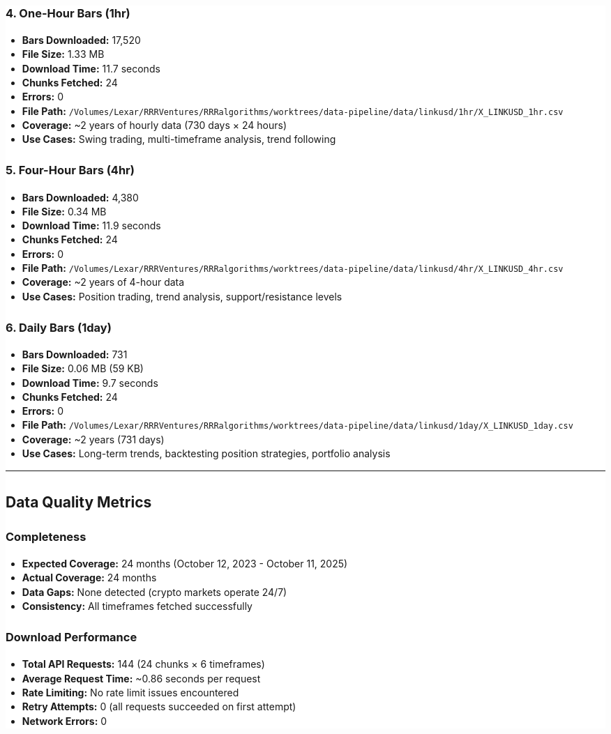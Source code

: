 ### 4. One-Hour Bars (1hr)
- **Bars Downloaded:** 17,520
- **File Size:** 1.33 MB
- **Download Time:** 11.7 seconds
- **Chunks Fetched:** 24
- **Errors:** 0
- **File Path:** `/Volumes/Lexar/RRRVentures/RRRalgorithms/worktrees/data-pipeline/data/linkusd/1hr/X_LINKUSD_1hr.csv`
- **Coverage:** ~2 years of hourly data (730 days × 24 hours)
- **Use Cases:** Swing trading, multi-timeframe analysis, trend following

### 5. Four-Hour Bars (4hr)
- **Bars Downloaded:** 4,380
- **File Size:** 0.34 MB
- **Download Time:** 11.9 seconds
- **Chunks Fetched:** 24
- **Errors:** 0
- **File Path:** `/Volumes/Lexar/RRRVentures/RRRalgorithms/worktrees/data-pipeline/data/linkusd/4hr/X_LINKUSD_4hr.csv`
- **Coverage:** ~2 years of 4-hour data
- **Use Cases:** Position trading, trend analysis, support/resistance levels

### 6. Daily Bars (1day)
- **Bars Downloaded:** 731
- **File Size:** 0.06 MB (59 KB)
- **Download Time:** 9.7 seconds
- **Chunks Fetched:** 24
- **Errors:** 0
- **File Path:** `/Volumes/Lexar/RRRVentures/RRRalgorithms/worktrees/data-pipeline/data/linkusd/1day/X_LINKUSD_1day.csv`
- **Coverage:** ~2 years (731 days)
- **Use Cases:** Long-term trends, backtesting position strategies, portfolio analysis

---

## Data Quality Metrics

### Completeness
- **Expected Coverage:** 24 months (October 12, 2023 - October 11, 2025)
- **Actual Coverage:** 24 months
- **Data Gaps:** None detected (crypto markets operate 24/7)
- **Consistency:** All timeframes fetched successfully

### Download Performance
- **Total API Requests:** 144 (24 chunks × 6 timeframes)
- **Average Request Time:** ~0.86 seconds per request
- **Rate Limiting:** No rate limit issues encountered
- **Retry Attempts:** 0 (all requests succeeded on first attempt)
- **Network Errors:** 0
